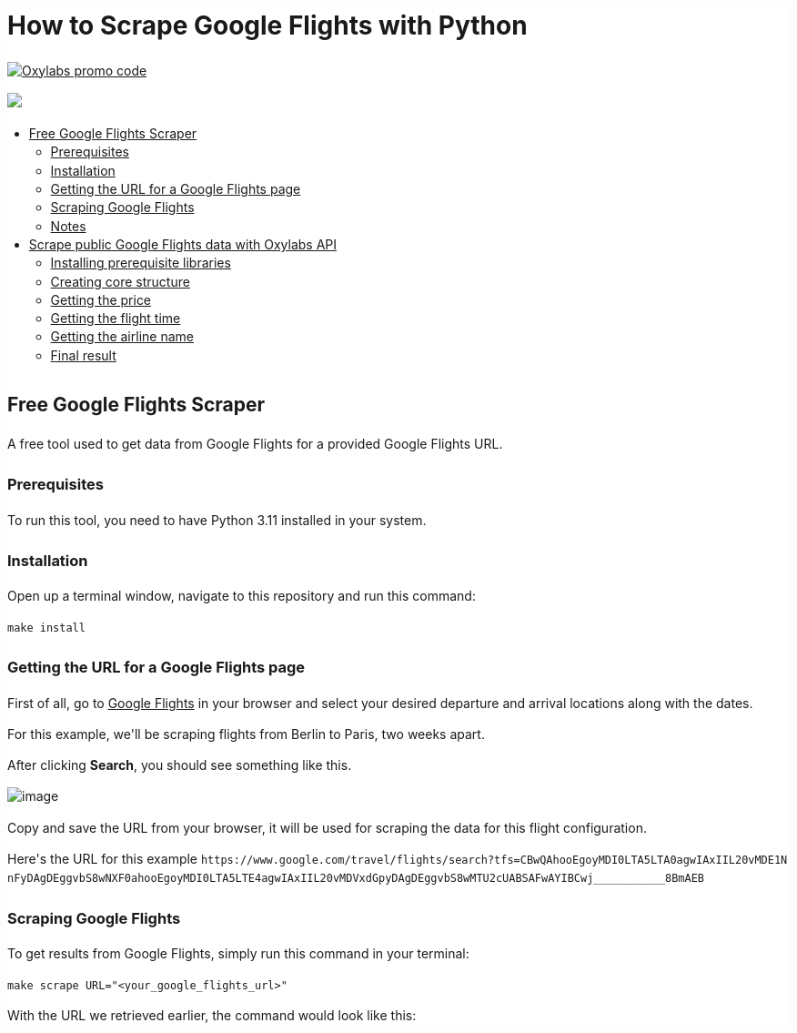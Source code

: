 # How to Scrape Google Flights with Python

[![Oxylabs promo code](https://raw.githubusercontent.com/oxylabs/how-to-scrape-google-scholar/refs/heads/main/Google-Scraper-API-1090x275.png)](https://oxylabs.io/products/scraper-api/serp/google?utm_source=877&utm_medium=affiliate&groupid=877&utm_content=how-to-scrape-google-flights-github&transaction_id=102c8d36f7f0d0e5797b8f26152160)

[![](https://dcbadge.vercel.app/api/server/eWsVUJrnG5)](https://discord.gg/GbxmdGhZjq)

  * [Free Google Flights Scraper](#free-google-flights-scraper)
    + [Prerequisites](#prerequisites)
    + [Installation](#installation)
    + [Getting the URL for a Google Flights page](#getting-the-url-for-a-google-flights-page)
    + [Scraping Google Flights](#scraping-google-flights)
    + [Notes](#notes)
  * [Scrape public Google Flights data with Oxylabs API](#scrape-public-google-flights-data-with-oxylabs-api)
    + [Installing prerequisite libraries](#installing-prerequisite-libraries)
    + [Creating core structure](#creating-core-structure)
    + [Getting the price](#getting-the-price)
     + [Getting the flight time](#getting-the-flight-time)
     + [Getting the airline name](#getting-the-airline-name)
     + [Final result](#final-result)


## Free Google Flights Scraper

A free tool used to get data from Google Flights for a provided Google Flights URL.

### Prerequisites

To run this tool, you need to have Python 3.11 installed in your system.

### Installation

Open up a terminal window, navigate to this repository and run this command:

```make install```

### Getting the URL for a Google Flights page

First of all, go to [Google Flights](https://www.google.com/travel/flights) in your browser and select your desired departure and arrival locations along with the dates.

For this example, we'll be scraping flights from Berlin to Paris, two weeks apart. 

After clicking **Search**, you should see something like this.

<img width="1094" alt="image" src="https://github.com/user-attachments/assets/b7ac594c-e1c0-47e7-9c52-66ae06619f24">

Copy and save the URL from your browser, it will be used for scraping the data for this flight configuration.

Here's the URL for this example
```https://www.google.com/travel/flights/search?tfs=CBwQAhooEgoyMDI0LTA5LTA0agwIAxIIL20vMDE1NnFyDAgDEggvbS8wNXF0ahooEgoyMDI0LTA5LTE4agwIAxIIL20vMDVxdGpyDAgDEggvbS8wMTU2cUABSAFwAYIBCwj___________8BmAEB```

### Scraping Google Flights

To get results from Google Flights, simply run this command in your terminal:

```make scrape URL="<your_google_flights_url>"```

With the URL we retrieved earlier, the command would look like this:

```